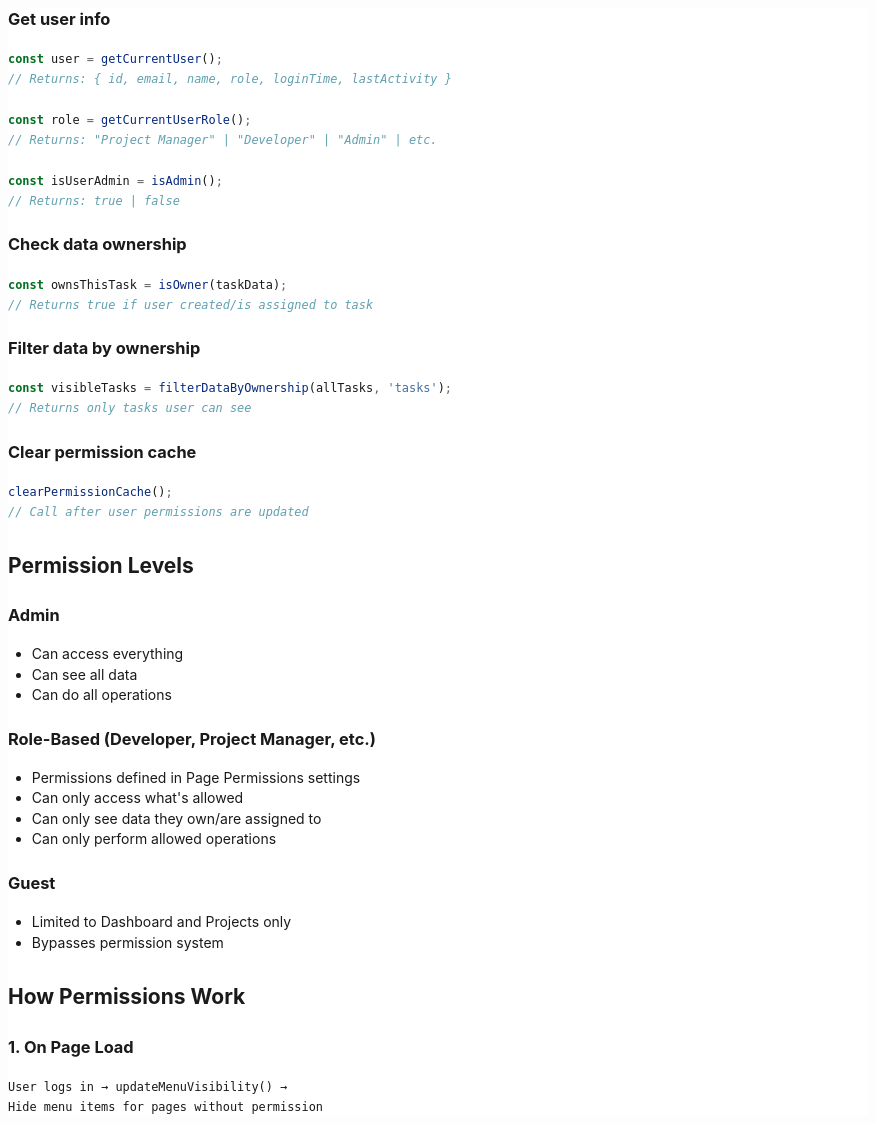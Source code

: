 ### Get user info
```javascript
const user = getCurrentUser();
// Returns: { id, email, name, role, loginTime, lastActivity }

const role = getCurrentUserRole();
// Returns: "Project Manager" | "Developer" | "Admin" | etc.

const isUserAdmin = isAdmin();
// Returns: true | false
```

### Check data ownership
```javascript
const ownsThisTask = isOwner(taskData);
// Returns true if user created/is assigned to task
```

### Filter data by ownership
```javascript
const visibleTasks = filterDataByOwnership(allTasks, 'tasks');
// Returns only tasks user can see
```

### Clear permission cache
```javascript
clearPermissionCache();
// Call after user permissions are updated
```

## Permission Levels

### Admin
- Can access everything
- Can see all data
- Can do all operations

### Role-Based (Developer, Project Manager, etc.)
- Permissions defined in Page Permissions settings
- Can only access what's allowed
- Can only see data they own/are assigned to
- Can only perform allowed operations

### Guest
- Limited to Dashboard and Projects only
- Bypasses permission system

## How Permissions Work

### 1. On Page Load
```
User logs in → updateMenuVisibility() →
Hide menu items for pages without permission
```
